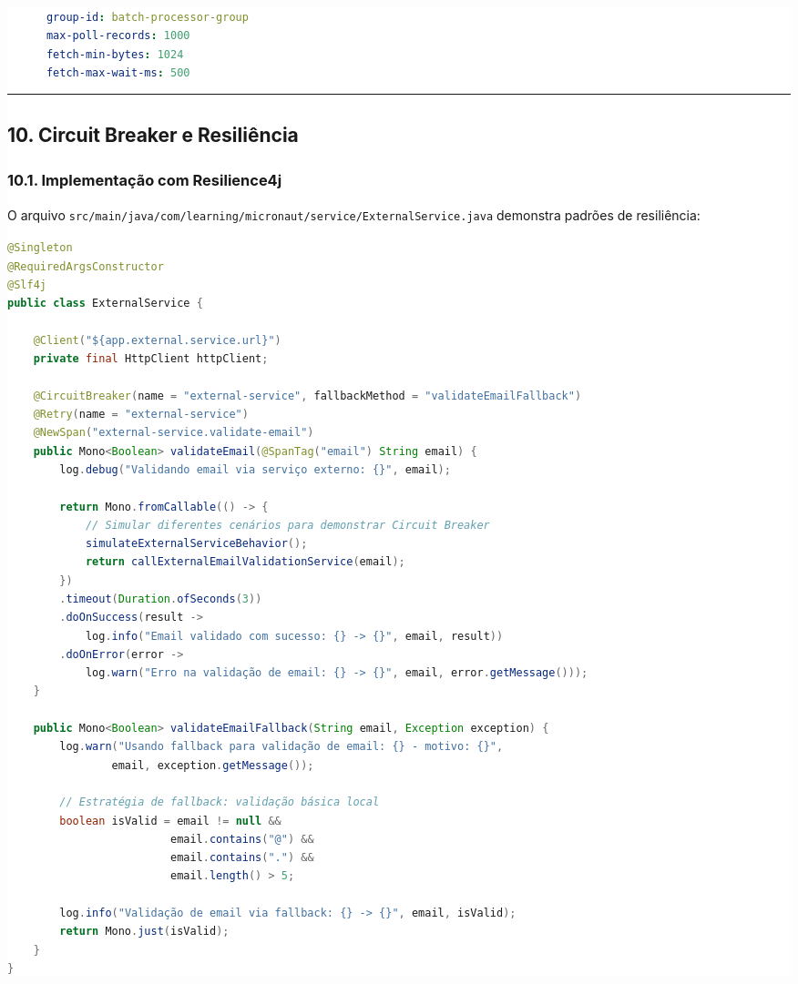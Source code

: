 ```yaml
      group-id: batch-processor-group
      max-poll-records: 1000
      fetch-min-bytes: 1024
      fetch-max-wait-ms: 500
```

---


## 10. Circuit Breaker e Resiliência

### 10.1. Implementação com Resilience4j

O arquivo `src/main/java/com/learning/micronaut/service/ExternalService.java` demonstra padrões de resiliência:

```java
@Singleton
@RequiredArgsConstructor
@Slf4j
public class ExternalService {
    
    @Client("${app.external.service.url}")
    private final HttpClient httpClient;
    
    @CircuitBreaker(name = "external-service", fallbackMethod = "validateEmailFallback")
    @Retry(name = "external-service")
    @NewSpan("external-service.validate-email")
    public Mono<Boolean> validateEmail(@SpanTag("email") String email) {
        log.debug("Validando email via serviço externo: {}", email);
        
        return Mono.fromCallable(() -> {
            // Simular diferentes cenários para demonstrar Circuit Breaker
            simulateExternalServiceBehavior();
            return callExternalEmailValidationService(email);
        })
        .timeout(Duration.ofSeconds(3))
        .doOnSuccess(result -> 
            log.info("Email validado com sucesso: {} -> {}", email, result))
        .doOnError(error -> 
            log.warn("Erro na validação de email: {} -> {}", email, error.getMessage()));
    }
    
    public Mono<Boolean> validateEmailFallback(String email, Exception exception) {
        log.warn("Usando fallback para validação de email: {} - motivo: {}", 
                email, exception.getMessage());
        
        // Estratégia de fallback: validação básica local
        boolean isValid = email != null && 
                         email.contains("@") && 
                         email.contains(".") &&
                         email.length() > 5;
        
        log.info("Validação de email via fallback: {} -> {}", email, isValid);
        return Mono.just(isValid);
    }
}
```
